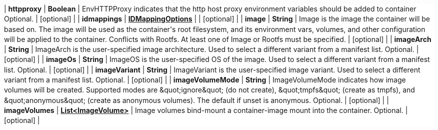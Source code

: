 | **httpproxy**                  | **Boolean**                                                          | EnvHTTPProxy indicates that the http host proxy environment variables should be added to container Optional.                                                                                                                                                                                                                                                                                                                                                                                                                                                                                                                 | [optional] |
| **idmappings**                 | [**IDMappingOptions**](IDMappingOptions.md)                          |                                                                                                                                                                                                                                                                                                                                                                                                                                                                                                                                                                                                                              | [optional] |
| **image**                      | **String**                                                           | Image is the image the container will be based on. The image will be used as the container&#39;s root filesystem, and its environment vars, volumes, and other configuration will be applied to the container. Conflicts with Rootfs. At least one of Image or Rootfs must be specified.                                                                                                                                                                                                                                                                                                                                     | [optional] |
| **imageArch**                  | **String**                                                           | ImageArch is the user-specified image architecture. Used to select a different variant from a manifest list. Optional.                                                                                                                                                                                                                                                                                                                                                                                                                                                                                                       | [optional] |
| **imageOs**                    | **String**                                                           | ImageOS is the user-specified OS of the image. Used to select a different variant from a manifest list. Optional.                                                                                                                                                                                                                                                                                                                                                                                                                                                                                                            | [optional] |
| **imageVariant**               | **String**                                                           | ImageVariant is the user-specified image variant. Used to select a different variant from a manifest list. Optional.                                                                                                                                                                                                                                                                                                                                                                                                                                                                                                         | [optional] |
| **imageVolumeMode**            | **String**                                                           | ImageVolumeMode indicates how image volumes will be created. Supported modes are \&quot;ignore\&quot; (do not create), \&quot;tmpfs\&quot; (create as tmpfs), and \&quot;anonymous\&quot; (create as anonymous volumes). The default if unset is anonymous. Optional.                                                                                                                                                                                                                                                                                                                                                        | [optional] |
| **imageVolumes**               | [**List&lt;ImageVolume&gt;**](ImageVolume.md)                        | Image volumes bind-mount a container-image mount into the container. Optional.                                                                                                                                                                                                                                                                                                                                                                                                                                                                                                                                               | [optional] |